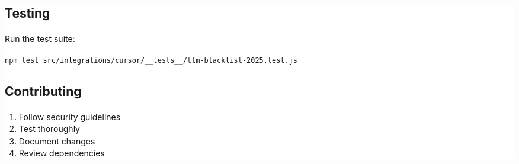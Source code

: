 ## Testing

Run the test suite:
```bash
npm test src/integrations/cursor/__tests__/llm-blacklist-2025.test.js
```

## Contributing

1. Follow security guidelines
2. Test thoroughly
3. Document changes
4. Review dependencies 